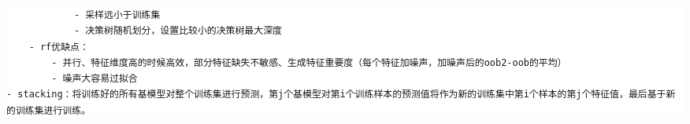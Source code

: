 				- 采样远小于训练集
				- 决策树随机划分，设置比较小的决策树最大深度
		- rf优缺点：
			- 并行、特征维度高的时候高效，部分特征缺失不敏感、生成特征重要度（每个特征加噪声，加噪声后的oob2-oob的平均）
			- 噪声大容易过拟合
	- stacking：将训练好的所有基模型对整个训练集进行预测，第j个基模型对第i个训练样本的预测值将作为新的训练集中第i个样本的第j个特征值，最后基于新的训练集进行训练。